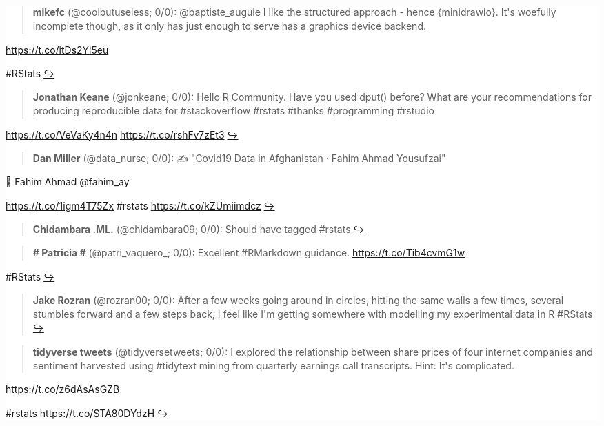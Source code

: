 


> **mikefc** (@coolbutuseless; 0/0): @baptiste_auguie I like the structured approach - hence {minidrawio}.  It's woefully incomplete though, as it only has just enough to serve has a graphics device backend.
>
https://t.co/itDs2Yl5eu
>
#RStats  [&#8618;](https://twitter.com/dataandme/status/1266501508910190594)




> **Jonathan Keane** (@jonkeane; 0/0): Hello R Community. Have you used dput() before? What are your recommendations for producing reproducible data for #stackoverflow #rstats #thanks #programming #rstudio
>
https://t.co/VeVaKy4n4n https://t.co/rshFv7zEt3  [&#8618;](https://twitter.com/dataandme/status/1266547338010669056)




> **Dan Miller** (@data_nurse; 0/0): ✍️ "Covid19 Data in Afghanistan · Fahim Ahmad Yousufzai"
>
👤 Fahim Ahmad @fahim_ay 
>
https://t.co/1igm4T75Zx
#rstats https://t.co/kZUmiimdcz  [&#8618;](https://twitter.com/dataandme/status/1266506692281368576)




> **Chidambara .ML.** (@chidambara09; 0/0): Should have tagged #rstats  [&#8618;](https://twitter.com/dataandme/status/1266541584054726656)




> **# Patricia #** (@patri_vaquero_; 0/0): Excellent #RMarkdown guidance.  https://t.co/Tib4cvmG1w
>
#RStats  [&#8618;](https://twitter.com/dataandme/status/1266539135965081600)




> **Jake Rozran** (@rozran00; 0/0): After a few weeks going around in circles, hitting the same walls a few times, several stumbles forward and a few steps back, I feel like I'm getting somewhere with modelling my experimental data in R #RStats  [&#8618;](https://twitter.com/dataandme/status/1266536407981531136)




> **tidyverse tweets** (@tidyversetweets; 0/0): I explored the relationship between share prices of four internet companies and sentiment harvested using #tidytext mining from quarterly earnings call transcripts. Hint: It's complicated. 
>
https://t.co/z6dAsAsGZB
>
#rstats https://t.co/STA80DYdzH  [&#8618;](https://twitter.com/dataandme/status/1266536269644836864)
